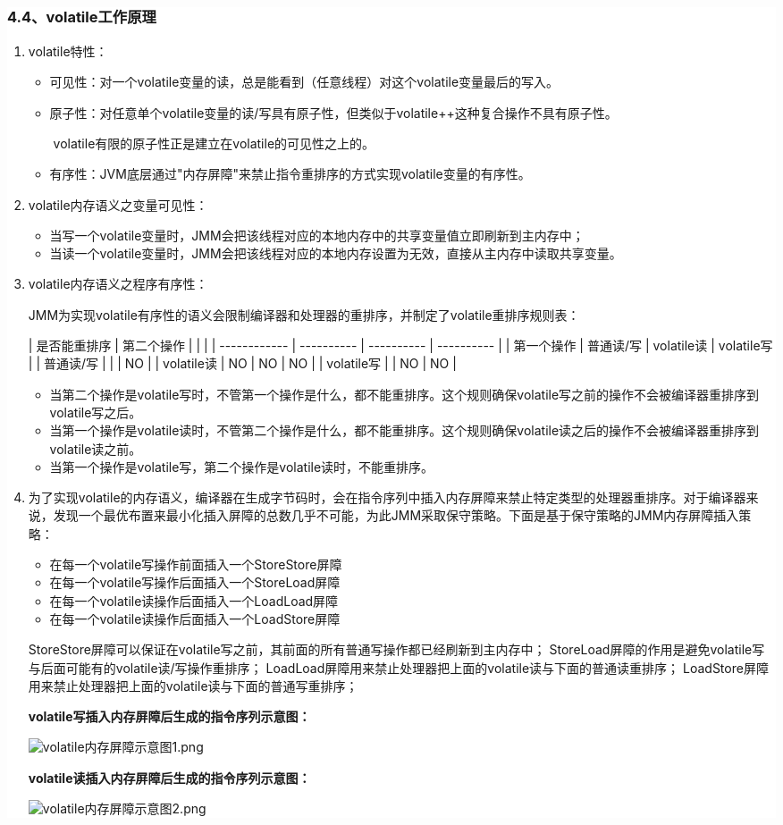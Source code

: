 

### 4.4、volatile工作原理

1. volatile特性：

   - 可见性：对一个volatile变量的读，总是能看到（任意线程）对这个volatile变量最后的写入。

   - 原子性：对任意单个volatile变量的读/写具有原子性，但类似于volatile++这种复合操作不具有原子性。

     ​               volatile有限的原子性正是建立在volatile的可见性之上的。

   - 有序性：JVM底层通过"内存屏障"来禁止指令重排序的方式实现volatile变量的有序性。

2. volatile内存语义之变量可见性：

   - 当写一个volatile变量时，JMM会把该线程对应的本地内存中的共享变量值立即刷新到主内存中；
   - 当读一个volatile变量时，JMM会把该线程对应的本地内存设置为无效，直接从主内存中读取共享变量。

3. volatile内存语义之程序有序性：

     JMM为实现volatile有序性的语义会限制编译器和处理器的重排序，并制定了volatile重排序规则表：

     | 是否能重排序 | 第二个操作 |            |            |
| ------------ | ---------- | ---------- | ---------- |
| 第一个操作   | 普通读/写  | volatile读 | volatile写 |
| 普通读/写    |            |            | NO         |
| volatile读   | NO         | NO         | NO         |
| volatile写   |            | NO         | NO         |

     - 当第二个操作是volatile写时，不管第一个操作是什么，都不能重排序。这个规则确保volatile写之前的操作不会被编译器重排序到volatile写之后。
     - 当第一个操作是volatile读时，不管第二个操作是什么，都不能重排序。这个规则确保volatile读之后的操作不会被编译器重排序到volatile读之前。
     - 当第一个操作是volatile写，第二个操作是volatile读时，不能重排序。
     
     
     
4. 为了实现volatile的内存语义，编译器在生成字节码时，会在指令序列中插入内存屏障来禁止特定类型的处理器重排序。对于编译器来说，发现一个最优布置来最小化插入屏障的总数几乎不可能，为此JMM采取保守策略。下面是基于保守策略的JMM内存屏障插入策略：

     - 在每一个volatile写操作前面插入一个StoreStore屏障
     - 在每一个volatile写操作后面插入一个StoreLoad屏障
     - 在每一个volatile读操作后面插入一个LoadLoad屏障
     - 在每一个volatile读操作后面插入一个LoadStore屏障

     StoreStore屏障可以保证在volatile写之前，其前面的所有普通写操作都已经刷新到主内存中；
     StoreLoad屏障的作用是避免volatile写与后面可能有的volatile读/写操作重排序；
     LoadLoad屏障用来禁止处理器把上面的volatile读与下面的普通读重排序；
     LoadStore屏障用来禁止处理器把上面的volatile读与下面的普通写重排序；

     **volatile写插入内存屏障后生成的指令序列示意图：**

     ![volatile内存屏障示意图1.png](src/main/java/com/penglecode/xmodule/master4j/java/jvm/jmm/volatile内存屏障示意图1.png)

     **volatile读插入内存屏障后生成的指令序列示意图：**

     ![volatile内存屏障示意图2.png](src/main/java/com/penglecode/xmodule/master4j/java/jvm/jmm/volatile内存屏障示意图2.png)
